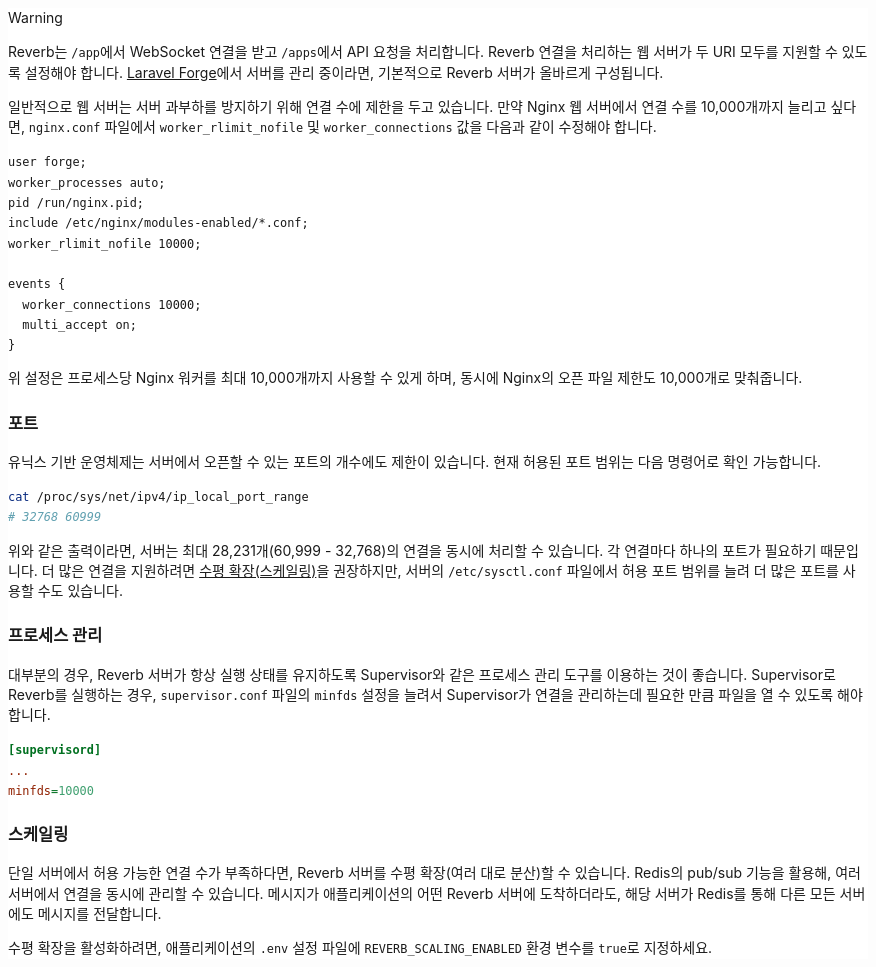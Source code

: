 > [!WARNING]  
> Reverb는 `/app`에서 WebSocket 연결을 받고 `/apps`에서 API 요청을 처리합니다. Reverb 연결을 처리하는 웹 서버가 두 URI 모두를 지원할 수 있도록 설정해야 합니다. [Laravel Forge](https://forge.laravel.com)에서 서버를 관리 중이라면, 기본적으로 Reverb 서버가 올바르게 구성됩니다.

일반적으로 웹 서버는 서버 과부하를 방지하기 위해 연결 수에 제한을 두고 있습니다. 만약 Nginx 웹 서버에서 연결 수를 10,000개까지 늘리고 싶다면, `nginx.conf` 파일에서 `worker_rlimit_nofile` 및 `worker_connections` 값을 다음과 같이 수정해야 합니다.

```nginx
user forge;
worker_processes auto;
pid /run/nginx.pid;
include /etc/nginx/modules-enabled/*.conf;
worker_rlimit_nofile 10000;

events {
  worker_connections 10000;
  multi_accept on;
}
```

위 설정은 프로세스당 Nginx 워커를 최대 10,000개까지 사용할 수 있게 하며, 동시에 Nginx의 오픈 파일 제한도 10,000개로 맞춰줍니다.

<a name="ports"></a>
### 포트

유닉스 기반 운영체제는 서버에서 오픈할 수 있는 포트의 개수에도 제한이 있습니다. 현재 허용된 포트 범위는 다음 명령어로 확인 가능합니다.

 ```sh
cat /proc/sys/net/ipv4/ip_local_port_range
# 32768	60999
```

위와 같은 출력이라면, 서버는 최대 28,231개(60,999 - 32,768)의 연결을 동시에 처리할 수 있습니다. 각 연결마다 하나의 포트가 필요하기 때문입니다. 더 많은 연결을 지원하려면 [수평 확장(스케일링)](#scaling)을 권장하지만, 서버의 `/etc/sysctl.conf` 파일에서 허용 포트 범위를 늘려 더 많은 포트를 사용할 수도 있습니다.

<a name="process-management"></a>
### 프로세스 관리

대부분의 경우, Reverb 서버가 항상 실행 상태를 유지하도록 Supervisor와 같은 프로세스 관리 도구를 이용하는 것이 좋습니다. Supervisor로 Reverb를 실행하는 경우, `supervisor.conf` 파일의 `minfds` 설정을 늘려서 Supervisor가 연결을 관리하는데 필요한 만큼 파일을 열 수 있도록 해야 합니다.

```ini
[supervisord]
...
minfds=10000
```

<a name="scaling"></a>
### 스케일링

단일 서버에서 허용 가능한 연결 수가 부족하다면, Reverb 서버를 수평 확장(여러 대로 분산)할 수 있습니다. Redis의 pub/sub 기능을 활용해, 여러 서버에서 연결을 동시에 관리할 수 있습니다. 메시지가 애플리케이션의 어떤 Reverb 서버에 도착하더라도, 해당 서버가 Redis를 통해 다른 모든 서버에도 메시지를 전달합니다.

수평 확장을 활성화하려면, 애플리케이션의 `.env` 설정 파일에 `REVERB_SCALING_ENABLED` 환경 변수를 `true`로 지정하세요.
